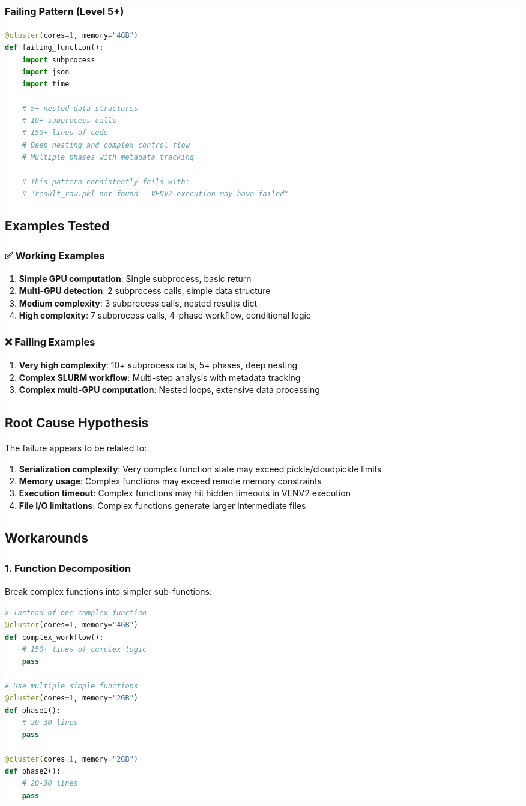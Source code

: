### Failing Pattern (Level 5+)
```python
@cluster(cores=1, memory="4GB") 
def failing_function():
    import subprocess
    import json
    import time
    
    # 5+ nested data structures
    # 10+ subprocess calls
    # 150+ lines of code
    # Deep nesting and complex control flow
    # Multiple phases with metadata tracking
    
    # This pattern consistently fails with:
    # "result_raw.pkl not found - VENV2 execution may have failed"
```

## Examples Tested

### ✅ Working Examples
1. **Simple GPU computation**: Single subprocess, basic return
2. **Multi-GPU detection**: 2 subprocess calls, simple data structure  
3. **Medium complexity**: 3 subprocess calls, nested results dict
4. **High complexity**: 7 subprocess calls, 4-phase workflow, conditional logic

### ❌ Failing Examples
1. **Very high complexity**: 10+ subprocess calls, 5+ phases, deep nesting
2. **Complex SLURM workflow**: Multi-step analysis with metadata tracking
3. **Complex multi-GPU computation**: Nested loops, extensive data processing

## Root Cause Hypothesis

The failure appears to be related to:

1. **Serialization complexity**: Very complex function state may exceed pickle/cloudpickle limits
2. **Memory usage**: Complex functions may exceed remote memory constraints
3. **Execution timeout**: Complex functions may hit hidden timeouts in VENV2 execution
4. **File I/O limitations**: Complex functions generate larger intermediate files

## Workarounds

### 1. Function Decomposition
Break complex functions into simpler sub-functions:

```python
# Instead of one complex function
@cluster(cores=1, memory="4GB")
def complex_workflow():
    # 150+ lines of complex logic
    pass

# Use multiple simple functions
@cluster(cores=1, memory="2GB")
def phase1():
    # 20-30 lines
    pass

@cluster(cores=1, memory="2GB") 
def phase2():
    # 20-30 lines
    pass
```